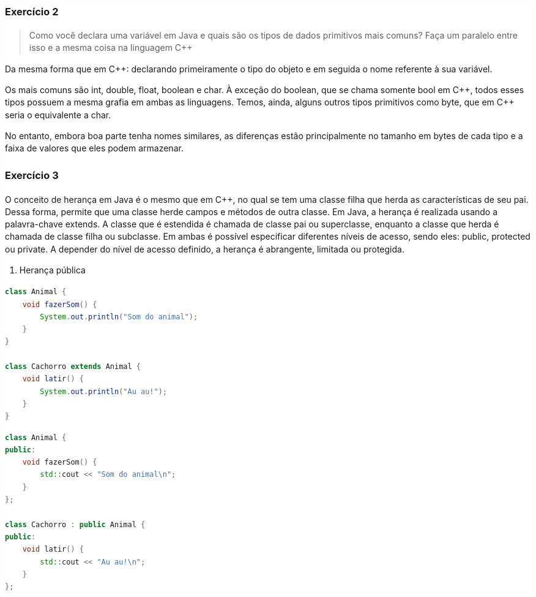 ### Exercício 2

> Como você declara uma variável em Java e quais são os tipos de dados primitivos mais comuns? Faça um paralelo entre isso e a mesma coisa na linguagem C++ 

Da mesma forma que em C++: declarando primeiramente o tipo do objeto e em seguida o nome referente à sua variável.

Os mais comuns são int, double, float, boolean e char. À exceção do boolean, que se chama somente bool em C++, todos esses tipos possuem a mesma grafia em ambas as linguagens. Temos, ainda, alguns outros tipos primitivos como byte, que em C++ seria o equivalente a char.

No entanto, embora boa parte tenha nomes similares, as diferenças estão principalmente no tamanho em bytes de cada tipo e a faixa de valores que eles podem armazenar.

### Exercício 3

O conceito de herança em Java é o mesmo que em C++, no qual se tem uma classe filha que herda as características de seu pai. Dessa forma, permite que uma classe herde campos e métodos de outra classe. Em Java, a herança é realizada usando a palavra-chave extends. A classe que é estendida é chamada de classe pai ou superclasse, enquanto a classe que herda é chamada de classe filha ou subclasse.
Em ambas é possível especificar diferentes níveis de acesso, sendo eles: public, protected ou private. A depender do nível de acesso definido, a herança é abrangente, limitada ou protegida.

1. Herança pública

~~~java
class Animal {
    void fazerSom() {
        System.out.println("Som do animal");
    }
}

class Cachorro extends Animal {
    void latir() {
        System.out.println("Au au!");
    }
}
~~~

~~~cpp
class Animal {
public:
    void fazerSom() {
        std::cout << "Som do animal\n";
    }
};

class Cachorro : public Animal {
public:
    void latir() {
        std::cout << "Au au!\n";
    }
};
~~~
